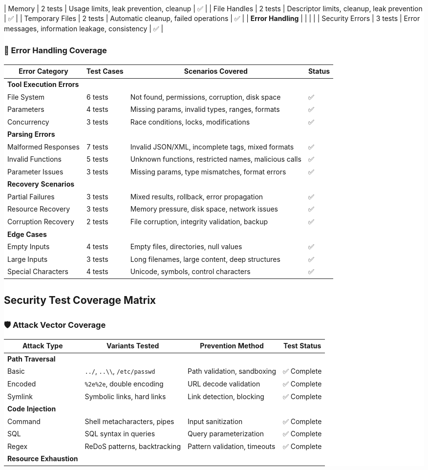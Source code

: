| Memory | 2 tests | Usage limits, leak prevention, cleanup | ✅ |
| File Handles | 2 tests | Descriptor limits, cleanup, leak prevention | ✅ |
| Temporary Files | 2 tests | Automatic cleanup, failed operations | ✅ |
| **Error Handling** | | | |
| Security Errors | 3 tests | Error messages, information leakage, consistency | ✅ |

### 🚨 Error Handling Coverage

| Error Category | Test Cases | Scenarios Covered | Status |
|----------------|------------|-------------------|---------|
| **Tool Execution Errors** | | | |
| File System | 6 tests | Not found, permissions, corruption, disk space | ✅ |
| Parameters | 4 tests | Missing params, invalid types, ranges, formats | ✅ |
| Concurrency | 3 tests | Race conditions, locks, modifications | ✅ |
| **Parsing Errors** | | | |
| Malformed Responses | 7 tests | Invalid JSON/XML, incomplete tags, mixed formats | ✅ |
| Invalid Functions | 5 tests | Unknown functions, restricted names, malicious calls | ✅ |
| Parameter Issues | 3 tests | Missing params, type mismatches, format errors | ✅ |
| **Recovery Scenarios** | | | |
| Partial Failures | 3 tests | Mixed results, rollback, error propagation | ✅ |
| Resource Recovery | 3 tests | Memory pressure, disk space, network issues | ✅ |
| Corruption Recovery | 2 tests | File corruption, integrity validation, backup | ✅ |
| **Edge Cases** | | | |
| Empty Inputs | 4 tests | Empty files, directories, null values | ✅ |
| Large Inputs | 3 tests | Long filenames, large content, deep structures | ✅ |
| Special Characters | 4 tests | Unicode, symbols, control characters | ✅ |

## Security Test Coverage Matrix

### 🛡️ Attack Vector Coverage

| Attack Type | Variants Tested | Prevention Method | Test Status |
|-------------|-----------------|-------------------|-------------|
| **Path Traversal** | | | |
| Basic | `../`, `..\\`, `/etc/passwd` | Path validation, sandboxing | ✅ Complete |
| Encoded | `%2e%2e`, double encoding | URL decode validation | ✅ Complete |
| Symlink | Symbolic links, hard links | Link detection, blocking | ✅ Complete |
| **Code Injection** | | | |
| Command | Shell metacharacters, pipes | Input sanitization | ✅ Complete |
| SQL | SQL syntax in queries | Query parameterization | ✅ Complete |
| Regex | ReDoS patterns, backtracking | Pattern validation, timeouts | ✅ Complete |
| **Resource Exhaustion** | | | |